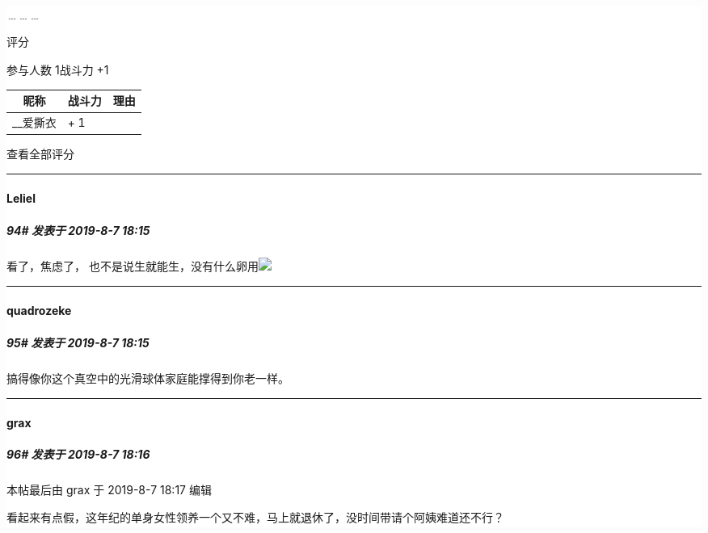 

﹍﹍﹍

评分





 参与人数 1战斗力 +1

|昵称|战斗力|理由|
|----|---|---|
| __爱撕衣| + 1||



查看全部评分






-----

####  Leliel  
##### 94#       发表于 2019-8-7 18:15




看了，焦虑了， 也不是说生就能生，没有什么卵用<img src="https://static.saraba1st.com/image/smiley/face2017/001.png" referrerpolicy="no-referrer">







-----

####  quadrozeke  
##### 95#       发表于 2019-8-7 18:15




搞得像你这个真空中的光滑球体家庭能撑得到你老一样。







-----

####  grax  
##### 96#       发表于 2019-8-7 18:16



 本帖最后由 grax 于 2019-8-7 18:17 编辑 

看起来有点假，这年纪的单身女性领养一个又不难，马上就退休了，没时间带请个阿姨难道还不行？

